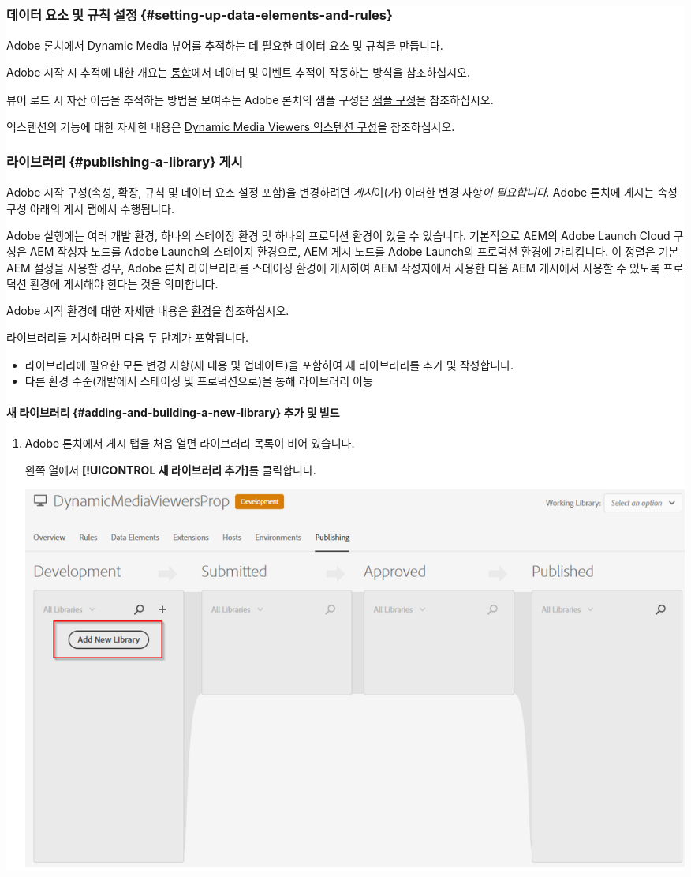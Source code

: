 ### 데이터 요소 및 규칙 설정 {#setting-up-data-elements-and-rules}

Adobe 론치에서 Dynamic Media 뷰어를 추적하는 데 필요한 데이터 요소 및 규칙을 만듭니다.

Adobe 시작 시 추적에 대한 개요는 [통합](#how-data-and-event-tracking-works-in-the-integration)에서 데이터 및 이벤트 추적이 작동하는 방식을 참조하십시오.

뷰어 로드 시 자산 이름을 추적하는 방법을 보여주는 Adobe 론치의 샘플 구성은 [샘플 구성](#sample-configuration)을 참조하십시오.

익스텐션의 기능에 대한 자세한 내용은 [Dynamic Media Viewers 익스텐션 구성](#configuring-the-dynamic-media-viewers-extension)을 참조하십시오.

### 라이브러리 {#publishing-a-library} 게시

Adobe 시작 구성(속성, 확장, 규칙 및 데이터 요소 설정 포함)을 변경하려면 *게시*&#x200B;이(가) 이러한 변경 사항*이 필요합니다.* Adobe 론치에 게시는 속성 구성 아래의 게시 탭에서 수행됩니다.

Adobe 실행에는 여러 개발 환경, 하나의 스테이징 환경 및 하나의 프로덕션 환경이 있을 수 있습니다. 기본적으로 AEM의 Adobe Launch Cloud 구성은 AEM 작성자 노드를 Adobe Launch의 스테이지 환경으로, AEM 게시 노드를 Adobe Launch의 프로덕션 환경에 가리킵니다. 이 정렬은 기본 AEM 설정을 사용할 경우, Adobe 론치 라이브러리를 스테이징 환경에 게시하여 AEM 작성자에서 사용한 다음 AEM 게시에서 사용할 수 있도록 프로덕션 환경에 게시해야 한다는 것을 의미합니다.

Adobe 시작 환경에 대한 자세한 내용은 [환경](https://docs.adobe.com/content/help/en/launch/using/reference/publish/environments.html)을 참조하십시오.

라이브러리를 게시하려면 다음 두 단계가 포함됩니다.

* 라이브러리에 필요한 모든 변경 사항(새 내용 및 업데이트)을 포함하여 새 라이브러리를 추가 및 작성합니다.
* 다른 환경 수준(개발에서 스테이징 및 프로덕션으로)을 통해 라이브러리 이동

#### 새 라이브러리 {#adding-and-building-a-new-library} 추가 및 빌드

1. Adobe 론치에서 게시 탭을 처음 열면 라이브러리 목록이 비어 있습니다.

   왼쪽 열에서 **[!UICONTROL 새 라이브러리 추가]**&#x200B;를 클릭합니다.

   ![image2019-7-15_14-43-17](assets/image2019-7-15_14-43-17.png)
